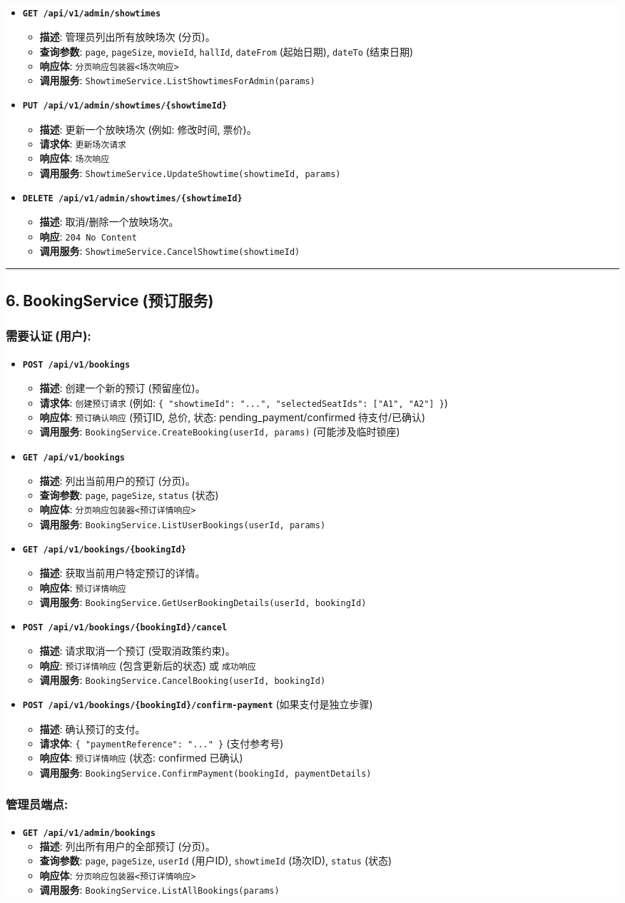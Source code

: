 *   **`GET /api/v1/admin/showtimes`**
    *   **描述**: 管理员列出所有放映场次 (分页)。
    *   **查询参数**: `page`, `pageSize`, `movieId`, `hallId`, `dateFrom` (起始日期), `dateTo` (结束日期)
    *   **响应体**: `分页响应包装器<场次响应>`
    *   **调用服务**: `ShowtimeService.ListShowtimesForAdmin(params)`

*   **`PUT /api/v1/admin/showtimes/{showtimeId}`**
    *   **描述**: 更新一个放映场次 (例如: 修改时间, 票价)。
    *   **请求体**: `更新场次请求`
    *   **响应体**: `场次响应`
    *   **调用服务**: `ShowtimeService.UpdateShowtime(showtimeId, params)`

*   **`DELETE /api/v1/admin/showtimes/{showtimeId}`**
    *   **描述**: 取消/删除一个放映场次。
    *   **响应**: `204 No Content`
    *   **调用服务**: `ShowtimeService.CancelShowtime(showtimeId)`

---

## 6. BookingService (预订服务)

### 需要认证 (用户):

*   **`POST /api/v1/bookings`**
    *   **描述**: 创建一个新的预订 (预留座位)。
    *   **请求体**: `创建预订请求` (例如: `{ "showtimeId": "...", "selectedSeatIds": ["A1", "A2"] }`)
    *   **响应体**: `预订确认响应` (预订ID, 总价, 状态: pending_payment/confirmed 待支付/已确认)
    *   **调用服务**: `BookingService.CreateBooking(userId, params)` (可能涉及临时锁座)

*   **`GET /api/v1/bookings`**
    *   **描述**: 列出当前用户的预订 (分页)。
    *   **查询参数**: `page`, `pageSize`, `status` (状态)
    *   **响应体**: `分页响应包装器<预订详情响应>`
    *   **调用服务**: `BookingService.ListUserBookings(userId, params)`

*   **`GET /api/v1/bookings/{bookingId}`**
    *   **描述**: 获取当前用户特定预订的详情。
    *   **响应体**: `预订详情响应`
    *   **调用服务**: `BookingService.GetUserBookingDetails(userId, bookingId)`

*   **`POST /api/v1/bookings/{bookingId}/cancel`**
    *   **描述**: 请求取消一个预订 (受取消政策约束)。
    *   **响应**: `预订详情响应` (包含更新后的状态) 或 `成功响应`
    *   **调用服务**: `BookingService.CancelBooking(userId, bookingId)`

*   **`POST /api/v1/bookings/{bookingId}/confirm-payment`** (如果支付是独立步骤)
    *   **描述**: 确认预订的支付。
    *   **请求体**: `{ "paymentReference": "..." }` (支付参考号)
    *   **响应体**: `预订详情响应` (状态: confirmed 已确认)
    *   **调用服务**: `BookingService.ConfirmPayment(bookingId, paymentDetails)`

### 管理员端点:

*   **`GET /api/v1/admin/bookings`**
    *   **描述**: 列出所有用户的全部预订 (分页)。
    *   **查询参数**: `page`, `pageSize`, `userId` (用户ID), `showtimeId` (场次ID), `status` (状态)
    *   **响应体**: `分页响应包装器<预订详情响应>`
    *   **调用服务**: `BookingService.ListAllBookings(params)`

